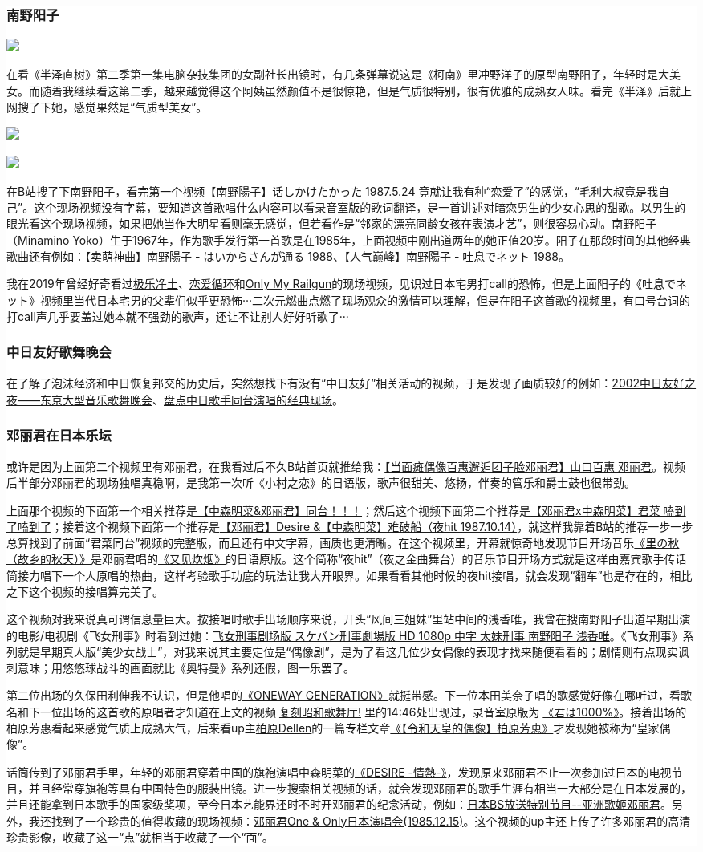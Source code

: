 ### 南野阳子

![](https://cdn.jsdelivr.net/gh/Robert1037/zh/img/yoko.webp)

在看《半泽直树》第二季第一集电脑杂技集团的女副社长出镜时，有几条弹幕说这是《柯南》里冲野洋子的原型南野阳子，年轻时是大美女。而随着我继续看这第二季，越来越觉得这个阿姨虽然颜值不是很惊艳，但是气质很特别，很有优雅的成熟女人味。看完《半泽》后就上网搜了下她，感觉果然是“气质型美女”。

![](https://cdn.jsdelivr.net/gh/Robert1037/zh/img/yoko2.png)

![](https://cdn.jsdelivr.net/gh/Robert1037/zh/img/yoko3.webp)

在B站搜了下南野阳子，看完第一个视频[【南野陽子】话しかけたかった 1987.5.24](https://www.bilibili.com/video/BV1rs411c7Wb) 竟就让我有种“恋爱了”的感觉，“毛利大叔竟是我自己”。这个现场视频没有字幕，要知道这首歌唱什么内容可以看[录音室版](https://music.163.com/song?id=26155157&userid=314127171)的歌词翻译，是一首讲述对暗恋男生的少女心思的甜歌。以男生的眼光看这个现场视频，如果把她当作大明星看则毫无感觉，但若看作是“邻家的漂亮同龄女孩在表演才艺”，则很容易心动。南野阳子（Minamino Yoko）生于1967年，作为歌手发行第一首歌是在1985年，上面视频中刚出道两年的她正值20岁。阳子在那段时间的其他经典歌曲还有例如：[【卖萌神曲】南野陽子 - はいからさんが通る 1988](https://www.bilibili.com/video/BV1ox41157bV)、[【人气巅峰】南野陽子 - 吐息でネット 1988](https://www.bilibili.com/video/BV1uW411z71N)。

我在2019年曾经好奇看过[极乐净土](https://www.bilibili.com/video/BV1Yb411q7wa)、[恋爱循环](https://www.bilibili.com/video/BV1sW411r7ro)和[Only My Railgun](https://www.bilibili.com/video/BV1vW411Y7Fc)的现场视频，见识过日本宅男打call的恐怖，但是上面阳子的《吐息でネット》视频里当代日本宅男的父辈们似乎更恐怖···二次元燃曲点燃了现场观众的激情可以理解，但是在阳子这首歌的视频里，有口号台词的打call声几乎要盖过她本就不强劲的歌声，还让不让别人好好听歌了···

### 中日友好歌舞晚会

在了解了泡沫经济和中日恢复邦交的历史后，突然想找下有没有“中日友好”相关活动的视频，于是发现了画质较好的例如：[2002中日友好之夜——东京大型音乐歌舞晚会](https://www.bilibili.com/video/BV194411E74N)、[盘点中日歌手同台演唱的经典现场](https://www.bilibili.com/video/BV13W411V748)。

### 邓丽君在日本乐坛

或许是因为上面第二个视频里有邓丽君，在我看过后不久B站首页就推给我：[【当面瘫偶像百惠邂逅团子脸邓丽君】山口百惠 邓丽君](https://www.bilibili.com/video/BV11Q4y1m7Qj)。视频后半部分邓丽君的现场独唱真稳啊，是我第一次听《小村之恋》的日语版，歌声很甜美、悠扬，伴奏的管乐和爵士鼓也很带劲。

上面那个视频的下面第一个相关推荐是[【中森明菜&邓丽君】同台！！！](https://www.bilibili.com/video/BV12p4y1D72n)；然后这个视频下面第二个推荐是[【邓丽君x中森明菜】君菜 嗑到了嗑到了](https://www.bilibili.com/video/BV1VK4y1a7YG)；接着这个视频下面第一个推荐是[【邓丽君】Desire &【中森明菜】难破船（夜hit 1987.10.14）](https://www.bilibili.com/video/BV1ws41187mW)，就这样我靠着B站的推荐一步一步总算找到了前面“君菜同台”视频的完整版，而且还有中文字幕，画质也更清晰。在这个视频里，开幕就惊奇地发现节目开场音乐[《里の秋（故乡的秋天）》](https://music.163.com/song?id=503916&userid=314127171)是邓丽君唱的[《又见炊烟》](https://music.163.com/song?id=473289035&userid=314127171)的日语原版。这个简称“夜hit”（夜之金曲舞台）的音乐节目开场方式就是这样由嘉宾歌手传话筒接力唱下一个人原唱的热曲，这样考验歌手功底的玩法让我大开眼界。如果看看其他时候的夜hit接唱，就会发现“翻车”也是存在的，相比之下这个视频的接唱算完美了。

这个视频对我来说真可谓信息量巨大。按接唱时歌手出场顺序来说，开头“风间三姐妹”里站中间的浅香唯，我曾在搜南野阳子出道早期出演的电影/电视剧《飞女刑事》时看到过她：[飞女刑事剧场版 スケバン刑事劇場版 HD 1080p 中字 太妹刑事 南野阳子 浅香唯](https://www.bilibili.com/video/BV1uV411o7Fo)。《飞女刑事》系列就是早期真人版“美少女战士”，对我来说其主要定位是“偶像剧”，是为了看这几位少女偶像的表现才找来随便看看的；剧情则有点现实讽刺意味；用悠悠球战斗的画面就比《奥特曼》系列还假，图一乐罢了。

第二位出场的久保田利伸我不认识，但是他唱的[《ONEWAY GENERATION》](https://music.163.com/song?id=22742768&userid=314127171)就挺带感。下一位本田美奈子唱的歌感觉好像在哪听过，看歌名和下一位出场的这首歌的原唱者才知道在上文的视频 [复刻昭和歌舞厅!](https://www.bilibili.com/video/BV15y4y1W7aa) 里的14:46处出现过，录音室原版为 [《君は1000%》](https://music.163.com/song?id=34125062&userid=314127171)。接着出场的柏原芳惠看起来感觉气质上成熟大气，后来看up主[柏原Dellen](https://space.bilibili.com/29246903)的一篇专栏文章[《【令和天皇的偶像】柏原芳恵》](https://www.bilibili.com/read/cv2629550)才发现她被称为“皇家偶像”。

话筒传到了邓丽君手里，年轻的邓丽君穿着中国的旗袍演唱中森明菜的[《DESIRE -情熱-》](https://music.163.com/song?id=627827&userid=314127171)，发现原来邓丽君不止一次参加过日本的电视节目，并且经常穿旗袍等具有中国特色的服装出镜。进一步搜索相关视频的话，就会发现邓丽君的歌手生涯有相当一大部分是在日本发展的，并且还能拿到日本歌手的国家级奖项，至今日本艺能界还时不时开邓丽君的纪念活动，例如：[日本BS放送特别节目--亚洲歌姬邓丽君](https://www.bilibili.com/video/BV1aW411v7Mb)。另外，我还找到了一个珍贵的值得收藏的现场视频：[邓丽君One & Only日本演唱会(1985.12.15)](https://www.bilibili.com/video/BV1Jf4y117Lb)。这个视频的up主还上传了许多邓丽君的高清珍贵影像，收藏了这一“点”就相当于收藏了一个“面”。

